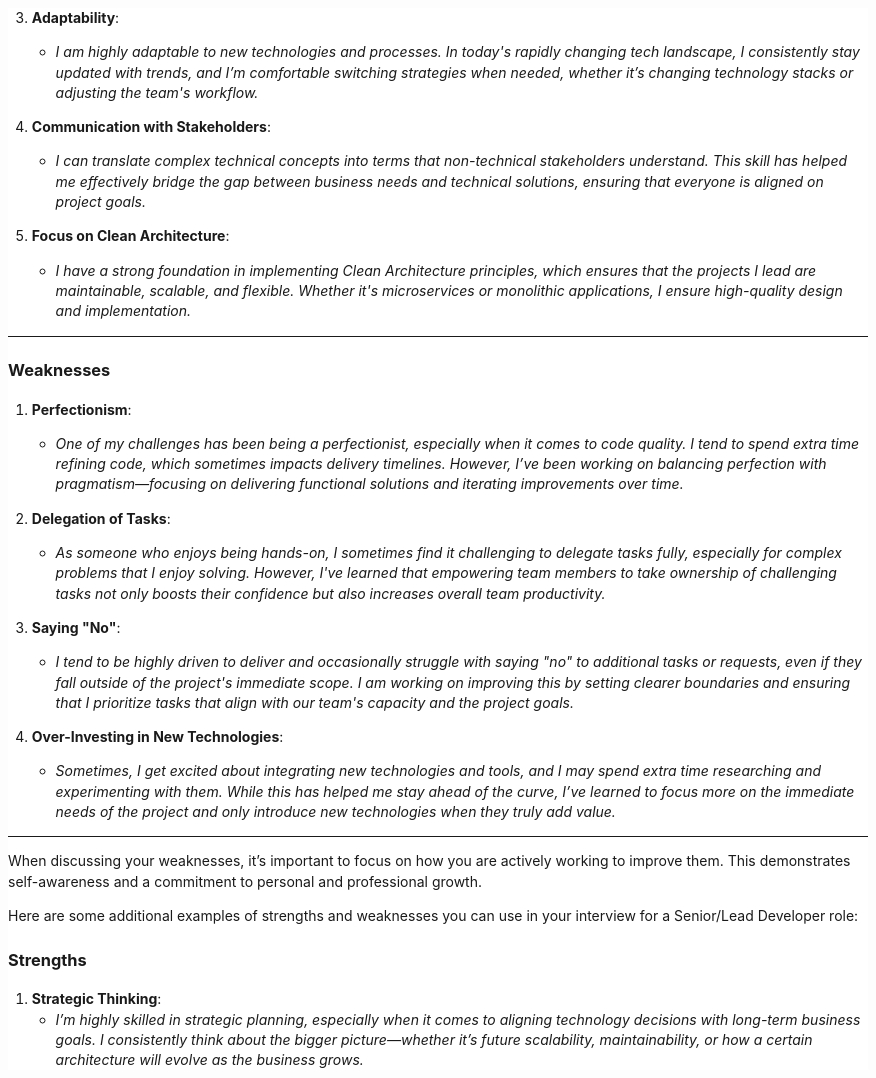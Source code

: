3. **Adaptability**:
   - *I am highly adaptable to new technologies and processes. In today's rapidly changing tech landscape, I consistently stay updated with trends, and I’m comfortable switching strategies when needed, whether it’s changing technology stacks or adjusting the team's workflow.*

4. **Communication with Stakeholders**:
   - *I can translate complex technical concepts into terms that non-technical stakeholders understand. This skill has helped me effectively bridge the gap between business needs and technical solutions, ensuring that everyone is aligned on project goals.*

5. **Focus on Clean Architecture**:
   - *I have a strong foundation in implementing Clean Architecture principles, which ensures that the projects I lead are maintainable, scalable, and flexible. Whether it's microservices or monolithic applications, I ensure high-quality design and implementation.*

---

### **Weaknesses**

1. **Perfectionism**:
   - *One of my challenges has been being a perfectionist, especially when it comes to code quality. I tend to spend extra time refining code, which sometimes impacts delivery timelines. However, I’ve been working on balancing perfection with pragmatism—focusing on delivering functional solutions and iterating improvements over time.*

2. **Delegation of Tasks**:
   - *As someone who enjoys being hands-on, I sometimes find it challenging to delegate tasks fully, especially for complex problems that I enjoy solving. However, I've learned that empowering team members to take ownership of challenging tasks not only boosts their confidence but also increases overall team productivity.*

3. **Saying "No"**:
   - *I tend to be highly driven to deliver and occasionally struggle with saying "no" to additional tasks or requests, even if they fall outside of the project's immediate scope. I am working on improving this by setting clearer boundaries and ensuring that I prioritize tasks that align with our team's capacity and the project goals.*

4. **Over-Investing in New Technologies**:
   - *Sometimes, I get excited about integrating new technologies and tools, and I may spend extra time researching and experimenting with them. While this has helped me stay ahead of the curve, I’ve learned to focus more on the immediate needs of the project and only introduce new technologies when they truly add value.*

---

When discussing your weaknesses, it’s important to focus on how you are actively working to improve them. This demonstrates self-awareness and a commitment to personal and professional growth.

Here are some additional examples of strengths and weaknesses you can use in your interview for a Senior/Lead Developer role:

### **Strengths**

1. **Strategic Thinking**:
   - *I’m highly skilled in strategic planning, especially when it comes to aligning technology decisions with long-term business goals. I consistently think about the bigger picture—whether it’s future scalability, maintainability, or how a certain architecture will evolve as the business grows.*
